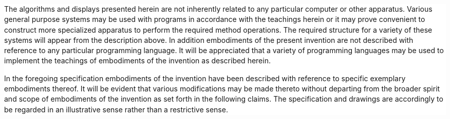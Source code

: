 The algorithms and displays presented herein are not inherently related to any particular computer or other apparatus. Various general purpose systems may be used with programs in accordance with the teachings herein or it may prove convenient to construct more specialized apparatus to perform the required method operations. The required structure for a variety of these systems will appear from the description above. In addition embodiments of the present invention are not described with reference to any particular programming language. It will be appreciated that a variety of programming languages may be used to implement the teachings of embodiments of the invention as described herein.

In the foregoing specification embodiments of the invention have been described with reference to specific exemplary embodiments thereof. It will be evident that various modifications may be made thereto without departing from the broader spirit and scope of embodiments of the invention as set forth in the following claims. The specification and drawings are accordingly to be regarded in an illustrative sense rather than a restrictive sense.

